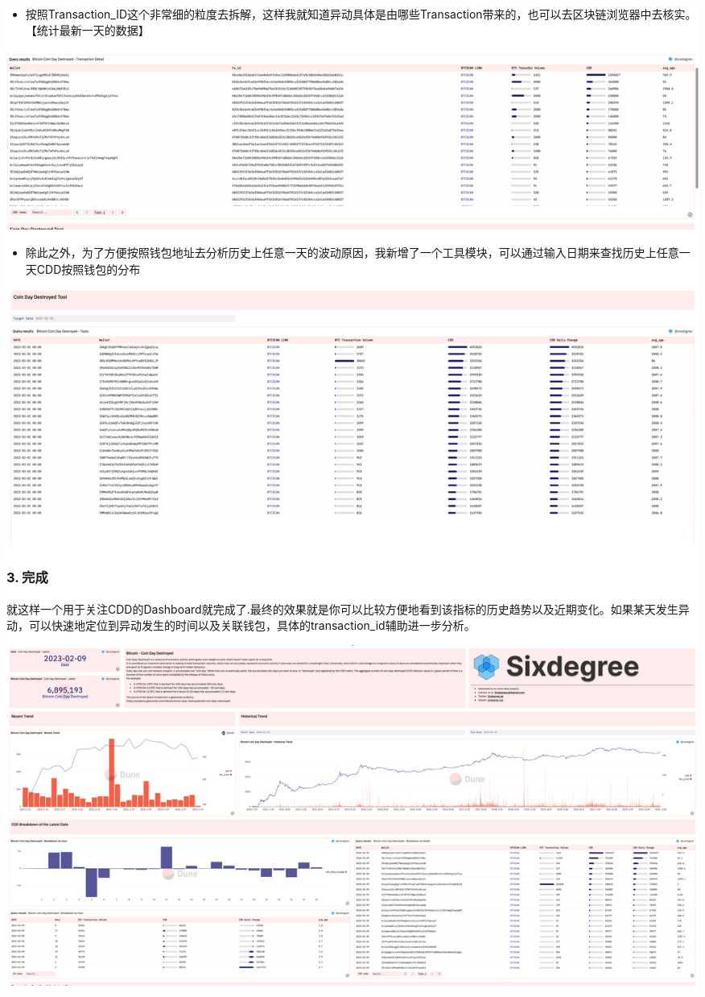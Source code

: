 - 按照Transaction_ID这个非常细的粒度去拆解，这样我就知道异动具体是由哪些Transaction带来的，也可以去区块链浏览器中去核实。【统计最新一天的数据】    

![transaction.png](img//transaction.png)    

- 除此之外，为了方便按照钱包地址去分析历史上任意一天的波动原因，我新增了一个工具模块，可以通过输入日期来查找历史上任意一天CDD按照钱包的分布    

![tool.png](img//tool.png)    

### 3. 完成

就这样一个用于关注CDD的Dashboard就完成了.最终的效果就是你可以比较方便地看到该指标的历史趋势以及近期变化。如果某天发生异动，可以快速地定位到异动发生的时间以及关联钱包，具体的transaction_id辅助进一步分析。  

![overview.png](img//overview.png)    
